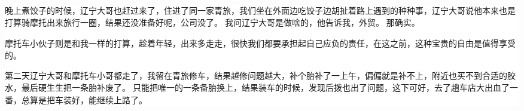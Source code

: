 晚上煮饺子的时候，辽宁大哥也赶过来了，住进了同一家青旅，我们坐在外面边吃饺子边胡扯着路上遇到的种种事，辽宁大哥说他本来也是打算骑摩托出来旅行一圈，结果还没准备好呢，公司没了。
我问辽宁大哥是做啥的，他告诉我，外贸。
那确实。

摩托车小伙子则是和我一样的打算，趁着年轻，出来多走走，很快我们都要承担起自己应负的责任，在这之前，这种宝贵的自由是值得享受的。

第二天辽宁大哥和摩托车小哥都走了，我留在青旅修车，结果越修问题越大，补个胎补了一上午，偏偏就是补不上，附近也买不到合适的胶水，最后硬生生把一条胎补废了。
只能把唯一的一条备胎换上，结果装车的时候，发现后拨也出了问题，这下可好，去了趟车店大出血了一番，总算是把车装好，能继续上路了。

